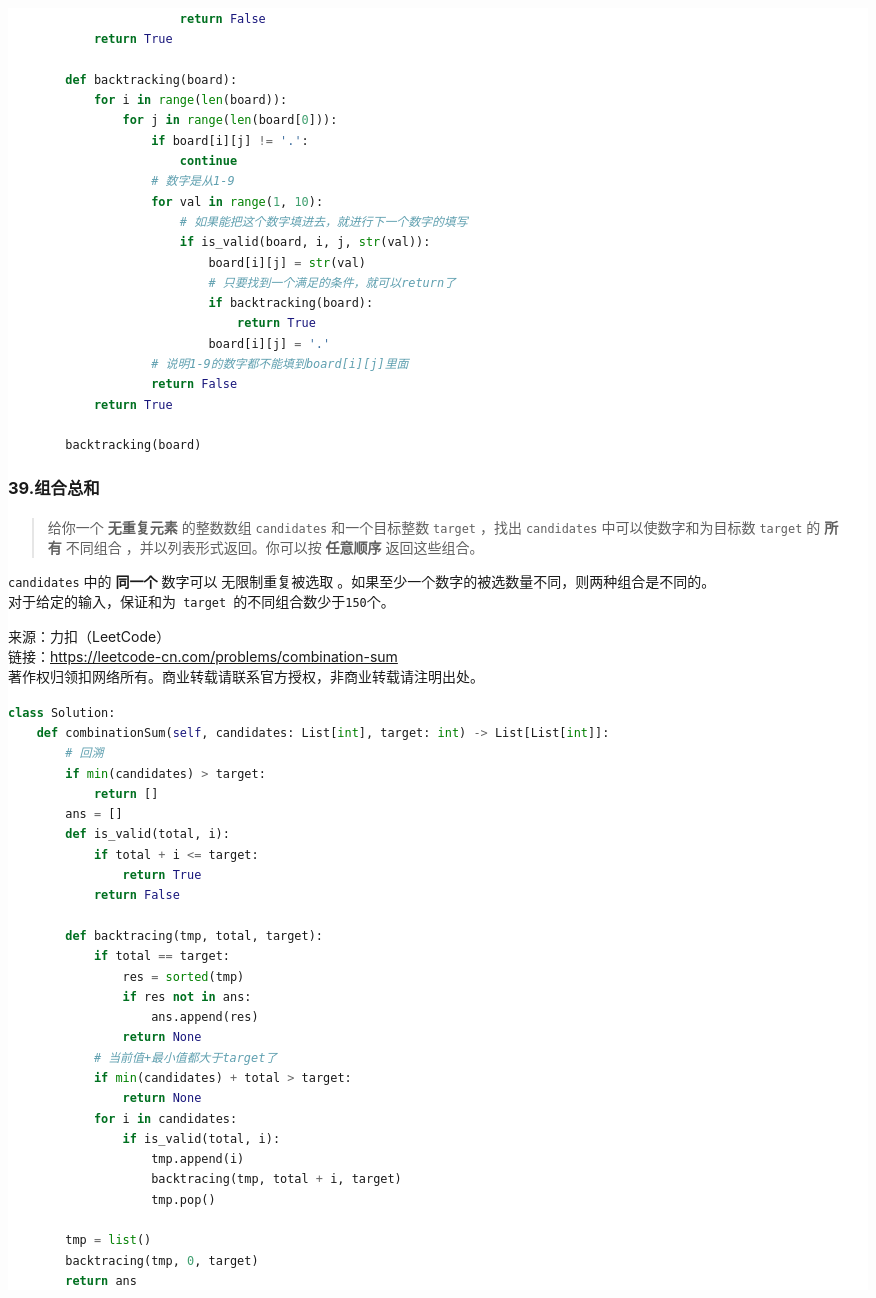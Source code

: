 ```python
                        return False
            return True
        
        def backtracking(board): 
            for i in range(len(board)):
                for j in range(len(board[0])):
                    if board[i][j] != '.':
                        continue
                    # 数字是从1-9
                    for val in range(1, 10):
                        # 如果能把这个数字填进去，就进行下一个数字的填写
                        if is_valid(board, i, j, str(val)):
                            board[i][j] = str(val)
                            # 只要找到一个满足的条件，就可以return了
                            if backtracking(board):
                                return True
                            board[i][j] = '.'
                    # 说明1-9的数字都不能填到board[i][j]里面
                    return False
            return True

        backtracking(board)
```
### 39.组合总和
> 给你一个 **无重复元素** 的整数数组 `candidates` 和一个目标整数 `target` ，找出 `candidates` 中可以使数字和为目标数 `target` 的 **所有** 不同组合 ，并以列表形式返回。你可以按 **任意顺序** 返回这些组合。

`candidates` 中的 **同一个** 数字可以 无限制重复被选取 。如果至少一个数字的被选数量不同，则两种组合是不同的。   
对于给定的输入，保证和为` target `的不同组合数少于` 150 `个。

来源：力扣（LeetCode）  
链接：https://leetcode-cn.com/problems/combination-sum  
著作权归领扣网络所有。商业转载请联系官方授权，非商业转载请注明出处。

```python
class Solution:
    def combinationSum(self, candidates: List[int], target: int) -> List[List[int]]:
        # 回溯
        if min(candidates) > target:
            return []
        ans = []
        def is_valid(total, i):
            if total + i <= target:
                return True
            return False

        def backtracing(tmp, total, target):
            if total == target:
                res = sorted(tmp)
                if res not in ans:
                    ans.append(res)
                return None
            # 当前值+最小值都大于target了
            if min(candidates) + total > target:
                return None
            for i in candidates:
                if is_valid(total, i):
                    tmp.append(i)
                    backtracing(tmp, total + i, target)
                    tmp.pop()

        tmp = list()
        backtracing(tmp, 0, target)
        return ans
```